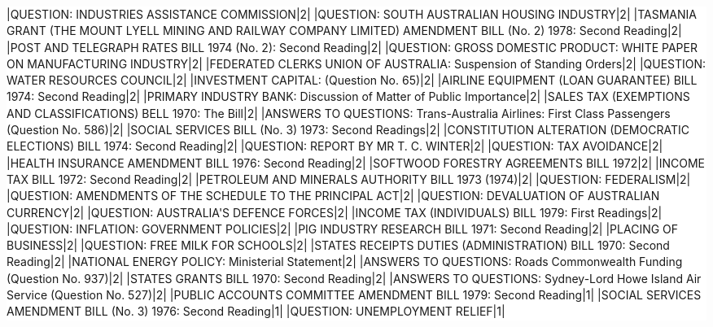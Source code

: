 |QUESTION: INDUSTRIES ASSISTANCE COMMISSION|2|
|QUESTION: SOUTH AUSTRALIAN HOUSING INDUSTRY|2|
|TASMANIA GRANT (THE MOUNT LYELL MINING AND RAILWAY COMPANY LIMITED) AMENDMENT BILL (No. 2) 1978: Second Reading|2|
|POST AND TELEGRAPH RATES BILL 1974 (No. 2): Second Reading|2|
|QUESTION: GROSS DOMESTIC PRODUCT: WHITE PAPER ON MANUFACTURING INDUSTRY|2|
|FEDERATED CLERKS UNION OF AUSTRALIA: Suspension of Standing Orders|2|
|QUESTION: WATER RESOURCES COUNCIL|2|
|INVESTMENT CAPITAL: (Question No. 65)|2|
|AIRLINE EQUIPMENT (LOAN GUARANTEE) BILL 1974: Second Reading|2|
|PRIMARY INDUSTRY BANK: Discussion of Matter of Public Importance|2|
|SALES TAX (EXEMPTIONS AND CLASSIFICATIONS) BELL 1970: The Bill|2|
|ANSWERS TO QUESTIONS: Trans-Australia Airlines: First Class Passengers (Question No. 586)|2|
|SOCIAL SERVICES BILL (No. 3) 1973: Second Readings|2|
|CONSTITUTION ALTERATION (DEMOCRATIC ELECTIONS) BILL 1974: Second Reading|2|
|QUESTION: REPORT BY MR T. C. WINTER|2|
|QUESTION: TAX AVOIDANCE|2|
|HEALTH INSURANCE AMENDMENT BILL 1976: Second Reading|2|
|SOFTWOOD FORESTRY AGREEMENTS BILL 1972|2|
|INCOME TAX BILL 1972: Second Reading|2|
|PETROLEUM AND MINERALS AUTHORITY BILL 1973 (1974)|2|
|QUESTION: FEDERALISM|2|
|QUESTION: AMENDMENTS OF THE SCHEDULE TO THE PRINCIPAL ACT|2|
|QUESTION: DEVALUATION OF AUSTRALIAN CURRENCY|2|
|QUESTION: AUSTRALIA'S DEFENCE FORCES|2|
|INCOME TAX (INDIVIDUALS) BILL 1979: First Readings|2|
|QUESTION: INFLATION: GOVERNMENT POLICIES|2|
|PIG INDUSTRY RESEARCH BILL 1971: Second Reading|2|
|PLACING OF BUSINESS|2|
|QUESTION: FREE MILK FOR SCHOOLS|2|
|STATES RECEIPTS DUTIES (ADMINISTRATION) BILL 1970: Second Reading|2|
|NATIONAL ENERGY POLICY: Ministerial Statement|2|
|ANSWERS TO QUESTIONS: Roads Commonwealth Funding (Question No. 937)|2|
|STATES GRANTS BILL 1970: Second Reading|2|
|ANSWERS TO QUESTIONS: Sydney-Lord Howe Island Air Service (Question No. 527)|2|
|PUBLIC ACCOUNTS COMMITTEE AMENDMENT BILL 1979: Second Reading|1|
|SOCIAL SERVICES AMENDMENT BILL (No. 3) 1976: Second Reading|1|
|QUESTION: UNEMPLOYMENT RELIEF|1|